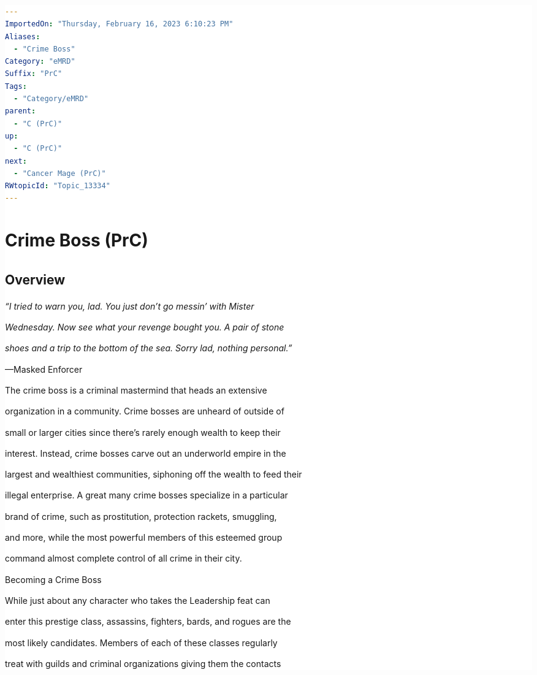 ```yaml
---
ImportedOn: "Thursday, February 16, 2023 6:10:23 PM"
Aliases:
  - "Crime Boss"
Category: "eMRD"
Suffix: "PrC"
Tags:
  - "Category/eMRD"
parent:
  - "C (PrC)"
up:
  - "C (PrC)"
next:
  - "Cancer Mage (PrC)"
RWtopicId: "Topic_13334"
---
```

# Crime Boss (PrC)
## Overview
*“I tried to warn you, lad. You just don’t go messin’ with Mister*

*Wednesday. Now see what your revenge bought you. A pair of stone*

*shoes and a trip to the bottom of the sea. Sorry lad, nothing personal.”*

—Masked Enforcer

The crime boss is a criminal mastermind that heads an extensive

organization in a community. Crime bosses are unheard of outside of

small or larger cities since there’s rarely enough wealth to keep their

interest. Instead, crime bosses carve out an underworld empire in the

largest and wealthiest communities, siphoning off the wealth to feed their

illegal enterprise. A great many crime bosses specialize in a particular

brand of crime, such as prostitution, protection rackets, smuggling,

and more, while the most powerful members of this esteemed group

command almost complete control of all crime in their city.

Becoming a Crime Boss

While just about any character who takes the Leadership feat can

enter this prestige class, assassins, fighters, bards, and rogues are the

most likely candidates. Members of each of these classes regularly

treat with guilds and criminal organizations giving them the contacts
